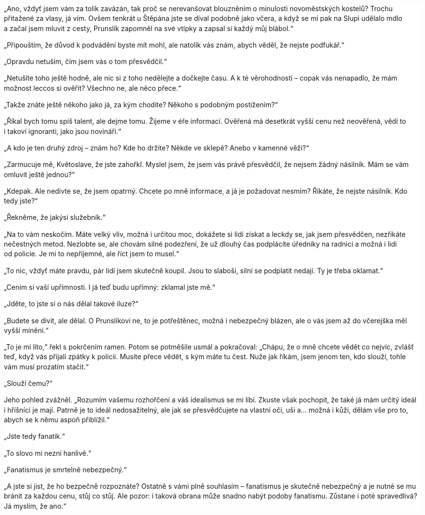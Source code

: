 „Ano, vždyť jsem vám za tolik zavázán, tak proč se nerevanšovat blouzněním o minulosti novoměstských kostelů? Trochu přitažené za vlasy, já vím. Ovšem tenkrát u Štěpána jste se díval podobně jako včera, a když se mi pak na Slupi udělalo mdlo a začal jsem mluvit z cesty, Prunslík zapomněl na své vtípky a zapsal si každý můj blábol.“

„Připouštím, že důvod k podvádění byste mít mohl, ale natolik vás znám, abych věděl, že nejste podfukář.“

„Opravdu netuším, čím jsem vás o tom přesvědčil.“

„Netušíte toho ještě hodně, ale nic si z toho nedělejte a dočkejte času. A k té věrohodnosti – copak vás nenapadlo, že mám možnost leccos si ověřit? Všechno ne, ale něco přece.“

„Takže znáte ještě někoho jako já, za kým chodíte? Někoho s podobným postižením?“

„Říkal bych tomu spíš talent, ale dejme tomu. Žijeme v éře informací. Ověřená má desetkrát vyšší cenu než neověřená, vědí to i takoví ignoranti, jako jsou novináři.“

„A kdo je ten druhý zdroj – znám ho? Kde ho držíte? Někde ve sklepě? Anebo v kamenné věži?“

„Zarmucuje mě, Květoslave, že jste zahořkl. Myslel jsem, že jsem vás právě přesvědčil, že nejsem žádný násilník. Mám se vám omluvit ještě jednou?“

„Kdepak. Ale nedivte se, že jsem opatrný. Chcete po mně informace, a já je požadovat nesmím? Říkáte, že nejste násilník. Kdo tedy jste?“

„Řekněme, že jakýsi služebník.“

„Na to vám neskočím. Máte velký vliv, možná i určitou moc, dokážete si lidi získat a leckdy se, jak jsem přesvědčen, nezříkáte nečestných metod. Nezlobte se, ale chovám silné podezření, že už dlouhý čas podplácíte úředníky na radnici a možná i lidi od policie. Je mi to nepříjemné, ale říct jsem to musel.“

„To nic, vždyť máte pravdu, pár lidí jsem skutečně koupil. Jsou to slaboši, silní se podplatit nedají. Ty je třeba oklamat.“

„Cením si vaší upřímnosti. I já teď budu upřímný: zklamal jste mě.“

„Jděte, to jste si o nás dělal takové iluze?“

„Budete se divit, ale dělal. O Prunslíkovi ne, to je potřeštěnec, možná i nebezpečný blázen, ale o vás jsem až do včerejška měl vyšší mínění.“

„To je mi líto,“ řekl s pokrčením ramen. Potom se potměšile usmál a pokračoval: „Chápu, že o mně chcete vědět co nejvíc, zvlášť teď, když vás přijali zpátky k policii. Musíte přece vědět, s kým máte tu čest. Nuže jak říkám, jsem jenom ten, kdo slouží, tohle vám musí prozatím stačit.“

„Slouží čemu?“

Jeho pohled zvážněl. „Rozumím vašemu rozhořčení a váš idealismus se mi líbí. Zkuste však pochopit, že také já mám určitý ideál i hříšníci je mají. Patrně je to ideál nedosažitelný, ale jak se přesvědčujete na vlastní oči, uši a… možná i kůži, dělám vše pro to, abych se k němu aspoň přiblížil.“

„Jste tedy fanatik.“

„To slovo mi nezní hanlivě.“

„Fanatismus je smrtelně nebezpečný.“

„A jste si jist, že ho bezpečně rozpoznáte? Ostatně s vámi plně souhlasím – fanatismus je skutečně nebezpečný a je nutné se mu bránit za každou cenu, stůj co stůj. Ale pozor: i taková obrana může snadno nabýt podoby fanatismu. Zůstane i poté spravedlivá? Já myslím, že ano.“
